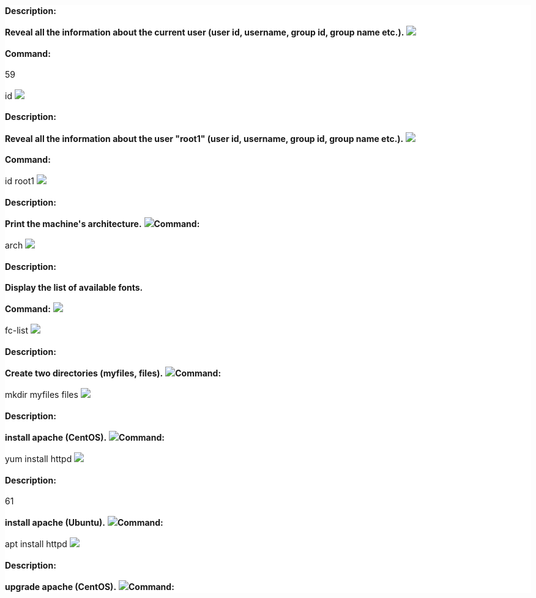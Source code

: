 **Description:** 

**Reveal all the information about the current user (user id, username, group id, group name etc.).** ![](Aspose.Words.daf6bc44-28ad-4f04-9882-6218c69992a8.015.png)

**Command:** 

59

id ![](Aspose.Words.daf6bc44-28ad-4f04-9882-6218c69992a8.012.png)

**Description:** 

**Reveal all the information about the user "root1" (user id, username, group id, group name etc.).** ![](Aspose.Words.daf6bc44-28ad-4f04-9882-6218c69992a8.005.png)

**Command:** 

id  root1 ![](Aspose.Words.daf6bc44-28ad-4f04-9882-6218c69992a8.013.png)

**Description:** 

**Print the machine's architecture.** ![](Aspose.Words.daf6bc44-28ad-4f04-9882-6218c69992a8.007.png)**Command:** 

arch ![](Aspose.Words.daf6bc44-28ad-4f04-9882-6218c69992a8.014.png)

**Description:** 

**Display the list of available fonts.** 



**Command:** ![](Aspose.Words.daf6bc44-28ad-4f04-9882-6218c69992a8.004.png)

fc-list ![](Aspose.Words.daf6bc44-28ad-4f04-9882-6218c69992a8.005.png)

**Description:** 

**Create two directories (myfiles, files).** ![](Aspose.Words.daf6bc44-28ad-4f04-9882-6218c69992a8.006.png)**Command:** 

mkdir myfiles files ![](Aspose.Words.daf6bc44-28ad-4f04-9882-6218c69992a8.007.png)

**Description:** 

**install apache (CentOS).** ![](Aspose.Words.daf6bc44-28ad-4f04-9882-6218c69992a8.008.png)**Command:** 

yum install httpd ![](Aspose.Words.daf6bc44-28ad-4f04-9882-6218c69992a8.001.png)

**Description:** 

61

**install apache (Ubuntu).** ![](Aspose.Words.daf6bc44-28ad-4f04-9882-6218c69992a8.004.png)**Command:** 

apt install httpd ![](Aspose.Words.daf6bc44-28ad-4f04-9882-6218c69992a8.005.png)

**Description:** 

**upgrade apache (CentOS).** ![](Aspose.Words.daf6bc44-28ad-4f04-9882-6218c69992a8.006.png)**Command:** 
